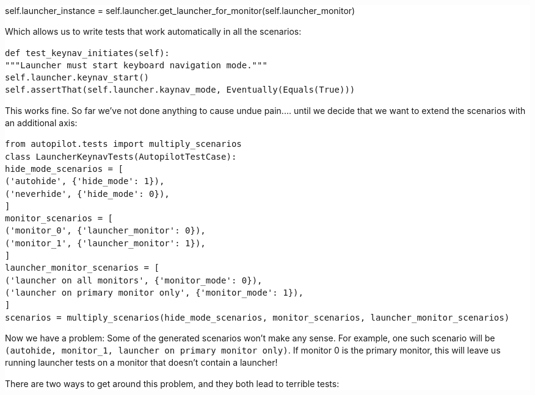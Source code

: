 <span class="bp">self</span><span class="o">.</span><span class="n">launcher_instance</span> <span class="o">=</span> <span class="bp">self</span><span class="o">.</span><span class="n">launcher</span><span class="o">.</span><span class="n">get_launcher_for_monitor</span><span class="p">(</span><span class="bp">self</span><span class="o">.</span><span class="n">launcher_monitor</span><span class="p">)</span>
</pre>
<p>Which allows us to write tests that work automatically in all the scenarios:</p>
<pre><span class="k">def</span> <span class="nf">test_keynav_initiates</span><span class="p">(</span><span class="bp">self</span><span class="p">):</span>
<span class="sd">&quot;&quot;&quot;Launcher must start keyboard navigation mode.&quot;&quot;&quot;</span>
<span class="bp">self</span><span class="o">.</span><span class="n">launcher</span><span class="o">.</span><span class="n">keynav_start</span><span class="p">()</span>
<span class="bp">self</span><span class="o">.</span><span class="n">assertThat</span><span class="p">(</span><span class="bp">self</span><span class="o">.</span><span class="n">launcher</span><span class="o">.</span><span class="n">kaynav_mode</span><span class="p">,</span> <span class="n">Eventually</span><span class="p">(</span><span class="n">Equals</span><span class="p">(</span><span class="bp">True</span><span class="p">)))</span>
</pre>
<p>This works fine. So far we&#8217;ve not done anything to cause undue pain.... until we decide that we want to extend the scenarios with an additional axis:</p>
<pre><span class="kn">from</span> <span class="nn">autopilot.tests</span> <span class="kn">import</span> <span class="n">multiply_scenarios</span>
<span class="k">class</span> <span class="nc">LauncherKeynavTests</span><span class="p">(</span><span class="n">AutopilotTestCase</span><span class="p">):</span>
<span class="n">hide_mode_scenarios</span> <span class="o">=</span> <span class="p">[</span>
<span class="p">(</span><span class="s">&#39;autohide&#39;</span><span class="p">,</span> <span class="p">{</span><span class="s">&#39;hide_mode&#39;</span><span class="p">:</span> <span class="mi">1</span><span class="p">}),</span>
<span class="p">(</span><span class="s">&#39;neverhide&#39;</span><span class="p">,</span> <span class="p">{</span><span class="s">&#39;hide_mode&#39;</span><span class="p">:</span> <span class="mi">0</span><span class="p">}),</span>
<span class="p">]</span>
<span class="n">monitor_scenarios</span> <span class="o">=</span> <span class="p">[</span>
<span class="p">(</span><span class="s">&#39;monitor_0&#39;</span><span class="p">,</span> <span class="p">{</span><span class="s">&#39;launcher_monitor&#39;</span><span class="p">:</span> <span class="mi">0</span><span class="p">}),</span>
<span class="p">(</span><span class="s">&#39;monitor_1&#39;</span><span class="p">,</span> <span class="p">{</span><span class="s">&#39;launcher_monitor&#39;</span><span class="p">:</span> <span class="mi">1</span><span class="p">}),</span>
<span class="p">]</span>
<span class="n">launcher_monitor_scenarios</span> <span class="o">=</span> <span class="p">[</span>
<span class="p">(</span><span class="s">&#39;launcher on all monitors&#39;</span><span class="p">,</span> <span class="p">{</span><span class="s">&#39;monitor_mode&#39;</span><span class="p">:</span> <span class="mi">0</span><span class="p">}),</span>
<span class="p">(</span><span class="s">&#39;launcher on primary monitor only&#39;</span><span class="p">,</span> <span class="p">{</span><span class="s">&#39;monitor_mode&#39;</span><span class="p">:</span> <span class="mi">1</span><span class="p">}),</span>
<span class="p">]</span>
<span class="n">scenarios</span> <span class="o">=</span> <span class="n">multiply_scenarios</span><span class="p">(</span><span class="n">hide_mode_scenarios</span><span class="p">,</span> <span class="n">monitor_scenarios</span><span class="p">,</span> <span class="n">launcher_monitor_scenarios</span><span class="p">)</span>
</pre>
<p>Now we have a problem: Some of the generated scenarios won&#8217;t make any sense. For example, one such scenario will be <tt class="docutils literal"><span class="pre">(autohide,</span> <span class="pre">monitor_1,</span> <span class="pre">launcher</span> <span class="pre">on</span> <span class="pre">primary</span> <span class="pre">monitor</span> <span class="pre">only)</span></tt>. If monitor 0 is the primary monitor, this will leave us running launcher tests on a monitor that doesn&#8217;t contain a launcher!</p>
<p>There are two ways to get around this problem, and they both lead to terrible tests:</p>
<blockquote>